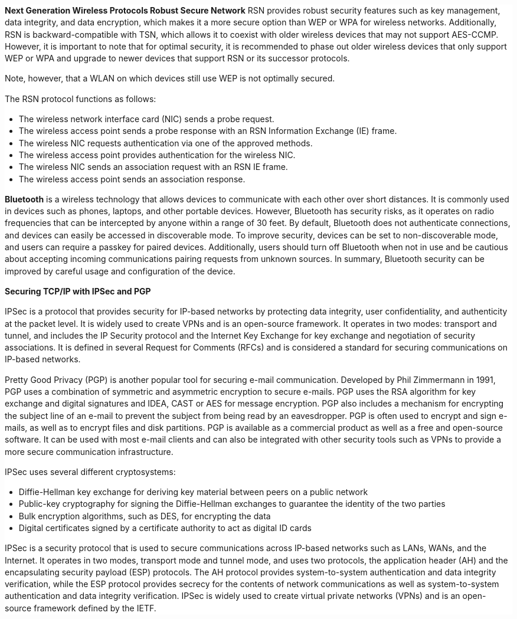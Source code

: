 **Next Generation Wireless Protocols Robust Secure Network** RSN provides robust security features such as key management, data integrity, and data encryption, which makes it a more secure option than WEP or WPA for wireless networks. Additionally, RSN is backward-compatible with TSN, which allows it to coexist with older wireless devices that may not support AES-CCMP. However, it is important to note that for optimal security, it is recommended to phase out older wireless devices that only support WEP or WPA and upgrade to newer devices that support RSN or its successor protocols.

Note, however, that a WLAN on which devices still use WEP is not optimally secured.

The RSN protocol functions as follows:

* The wireless network interface card (NIC) sends a probe request.
* The wireless access point sends a probe response with an RSN Information Exchange (IE) frame.
* The wireless NIC requests authentication via one of the approved methods.
* The wireless access point provides authentication for the wireless NIC.
* The wireless NIC sends an association request with an RSN IE frame.
* The wireless access point sends an association response.

**Bluetooth** is a wireless technology that allows devices to communicate with each other over short distances. It is commonly used in devices such as phones, laptops, and other portable devices. However, Bluetooth has security risks, as it operates on radio frequencies that can be intercepted by anyone within a range of 30 feet. By default, Bluetooth does not authenticate connections, and devices can easily be accessed in discoverable mode. To improve security, devices can be set to non-discoverable mode, and users can require a passkey for paired devices. Additionally, users should turn off Bluetooth when not in use and be cautious about accepting incoming communications pairing requests from unknown sources. In summary, Bluetooth security can be improved by careful usage and configuration of the device.

**Securing TCP/IP with IPSec and PGP**

IPSec is a protocol that provides security for IP-based networks by protecting data integrity, user confidentiality, and authenticity at the packet level. It is widely used to create VPNs and is an open-source framework. It operates in two modes: transport and tunnel, and includes the IP Security protocol and the Internet Key Exchange for key exchange and negotiation of security associations. It is defined in several Request for Comments (RFCs) and is considered a standard for securing communications on IP-based networks.

Pretty Good Privacy (PGP) is another popular tool for securing e-mail communication. Developed by Phil Zimmermann in 1991, PGP uses a combination of symmetric and asymmetric encryption to secure e-mails. PGP uses the RSA algorithm for key exchange and digital signatures and IDEA, CAST or AES for message encryption. PGP also includes a mechanism for encrypting the subject line of an e-mail to prevent the subject from being read by an eavesdropper. PGP is often used to encrypt and sign e-mails, as well as to encrypt files and disk partitions. PGP is available as a commercial product as well as a free and open-source software. It can be used with most e-mail clients and can also be integrated with other security tools such as VPNs to provide a more secure communication infrastructure.

IPSec uses several different cryptosystems:

* Diffie-Hellman key exchange for deriving key material between peers on a public network
* Public-key cryptography for signing the Diffie-Hellman exchanges to guarantee the identity of the two parties
* Bulk encryption algorithms, such as DES, for encrypting the data
* Digital certificates signed by a certificate authority to act as digital ID cards

IPSec is a security protocol that is used to secure communications across IP-based networks such as LANs, WANs, and the Internet. It operates in two modes, transport mode and tunnel mode, and uses two protocols, the application header (AH) and the encapsulating security payload (ESP) protocols. The AH protocol provides system-to-system authentication and data integrity verification, while the ESP protocol provides secrecy for the contents of network communications as well as system-to-system authentication and data integrity verification. IPSec is widely used to create virtual private networks (VPNs) and is an open-source framework defined by the IETF.
